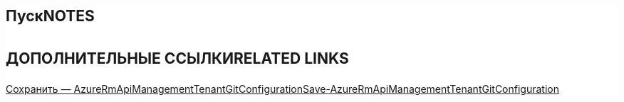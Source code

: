 ## <span data-ttu-id="ea1a6-141">Пуск</span><span class="sxs-lookup"><span data-stu-id="ea1a6-141">NOTES</span></span>

## <span data-ttu-id="ea1a6-142">ДОПОЛНИТЕЛЬНЫЕ ССЫЛКИ</span><span class="sxs-lookup"><span data-stu-id="ea1a6-142">RELATED LINKS</span></span>

[<span data-ttu-id="ea1a6-143">Сохранить — AzureRmApiManagementTenantGitConfiguration</span><span class="sxs-lookup"><span data-stu-id="ea1a6-143">Save-AzureRmApiManagementTenantGitConfiguration</span></span>](./Save-AzureRmApiManagementTenantGitConfiguration.md)


